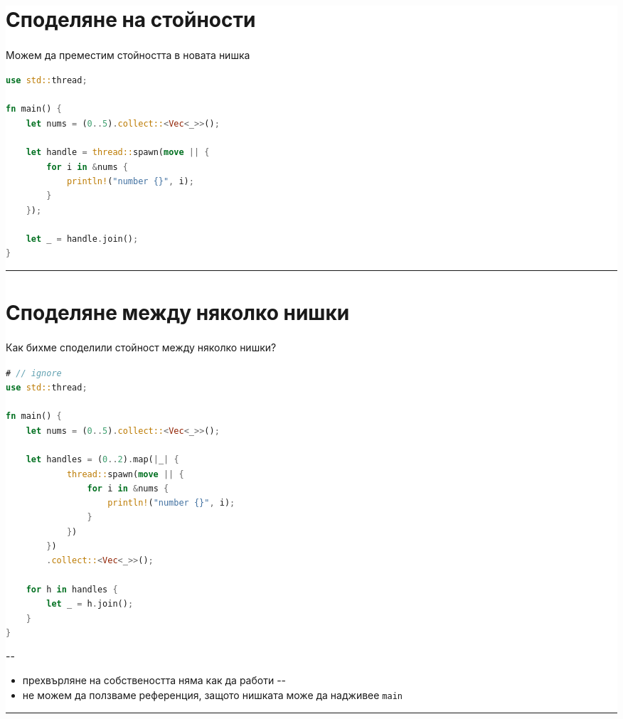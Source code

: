 
# Споделяне на стойности

Можем да преместим стойността в новата нишка

```rust
use std::thread;

fn main() {
    let nums = (0..5).collect::<Vec<_>>();

    let handle = thread::spawn(move || {
        for i in &nums {
            println!("number {}", i);
        }
    });

    let _ = handle.join();
}
```

---

# Споделяне между няколко нишки

Как бихме споделили стойност между няколко нишки?

```rust
# // ignore
use std::thread;

fn main() {
    let nums = (0..5).collect::<Vec<_>>();

    let handles = (0..2).map(|_| {
            thread::spawn(move || {
                for i in &nums {
                    println!("number {}", i);
                }
            })
        })
        .collect::<Vec<_>>();

    for h in handles {
        let _ = h.join();
    }
}
```

--
- прехвърляне на собствеността няма как да работи
--
- не можем да ползваме референция, защото нишката може да надживее `main`

---